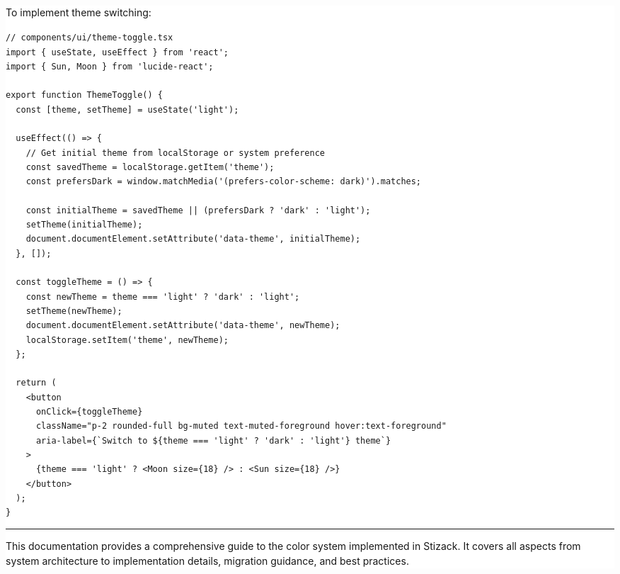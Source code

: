 To implement theme switching:

```tsx
// components/ui/theme-toggle.tsx
import { useState, useEffect } from 'react';
import { Sun, Moon } from 'lucide-react';

export function ThemeToggle() {
  const [theme, setTheme] = useState('light');
  
  useEffect(() => {
    // Get initial theme from localStorage or system preference
    const savedTheme = localStorage.getItem('theme');
    const prefersDark = window.matchMedia('(prefers-color-scheme: dark)').matches;
    
    const initialTheme = savedTheme || (prefersDark ? 'dark' : 'light');
    setTheme(initialTheme);
    document.documentElement.setAttribute('data-theme', initialTheme);
  }, []);
  
  const toggleTheme = () => {
    const newTheme = theme === 'light' ? 'dark' : 'light';
    setTheme(newTheme);
    document.documentElement.setAttribute('data-theme', newTheme);
    localStorage.setItem('theme', newTheme);
  };
  
  return (
    <button 
      onClick={toggleTheme}
      className="p-2 rounded-full bg-muted text-muted-foreground hover:text-foreground"
      aria-label={`Switch to ${theme === 'light' ? 'dark' : 'light'} theme`}
    >
      {theme === 'light' ? <Moon size={18} /> : <Sun size={18} />}
    </button>
  );
}
```

---

This documentation provides a comprehensive guide to the color system implemented in Stizack. It covers all aspects from system architecture to implementation details, migration guidance, and best practices. 